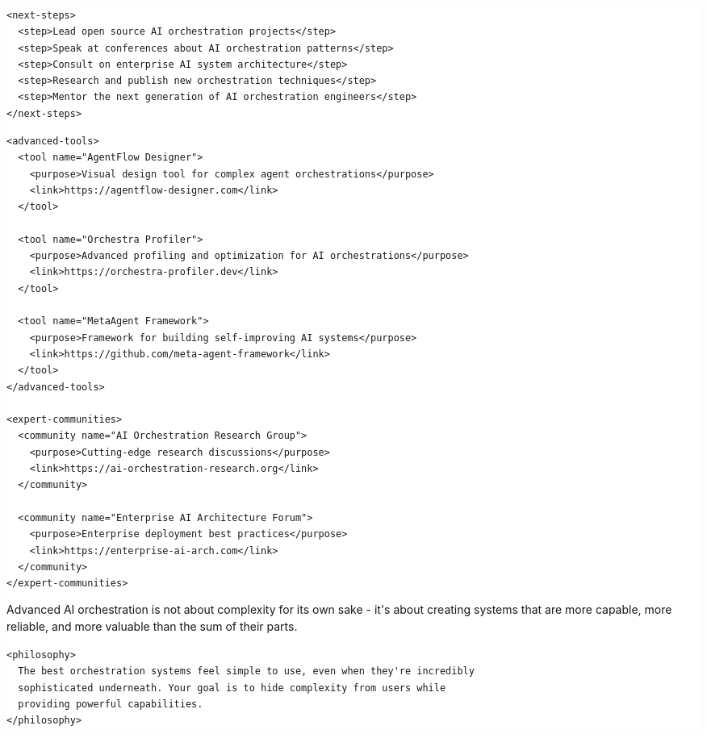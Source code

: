     <next-steps>
      <step>Lead open source AI orchestration projects</step>
      <step>Speak at conferences about AI orchestration patterns</step>
      <step>Consult on enterprise AI system architecture</step>
      <step>Research and publish new orchestration techniques</step>
      <step>Mentor the next generation of AI orchestration engineers</step>
    </next-steps>
  </learning-progression>

  <expert-resources>
    <research-papers>
      <paper title="Multi-Agent Reinforcement Learning for AI Orchestration" venue="ICML 2024" />
      <paper title="Self-Optimizing Neural Architecture Search for Agent Design" venue="NeurIPS 2024" />
      <paper title="Federated Learning in Distributed AI Orchestration Systems" venue="ICLR 2025" />
    </research-papers>
    
    <advanced-tools>
      <tool name="AgentFlow Designer">
        <purpose>Visual design tool for complex agent orchestrations</purpose>
        <link>https://agentflow-designer.com</link>
      </tool>
      
      <tool name="Orchestra Profiler">
        <purpose>Advanced profiling and optimization for AI orchestrations</purpose>
        <link>https://orchestra-profiler.dev</link>
      </tool>
      
      <tool name="MetaAgent Framework">
        <purpose>Framework for building self-improving AI systems</purpose>
        <link>https://github.com/meta-agent-framework</link>
      </tool>
    </advanced-tools>
    
    <expert-communities>
      <community name="AI Orchestration Research Group">
        <purpose>Cutting-edge research discussions</purpose>
        <link>https://ai-orchestration-research.org</link>
      </community>
      
      <community name="Enterprise AI Architecture Forum">
        <purpose>Enterprise deployment best practices</purpose>
        <link>https://enterprise-ai-arch.com</link>
      </community>
    </expert-communities>
  </expert-resources>

  <final-wisdom>
    <principle>
      Advanced AI orchestration is not about complexity for its own sake - it's about 
      creating systems that are more capable, more reliable, and more valuable than 
      the sum of their parts.
    </principle>
    
    <philosophy>
      The best orchestration systems feel simple to use, even when they're incredibly 
      sophisticated underneath. Your goal is to hide complexity from users while 
      providing powerful capabilities.
    </philosophy>
    